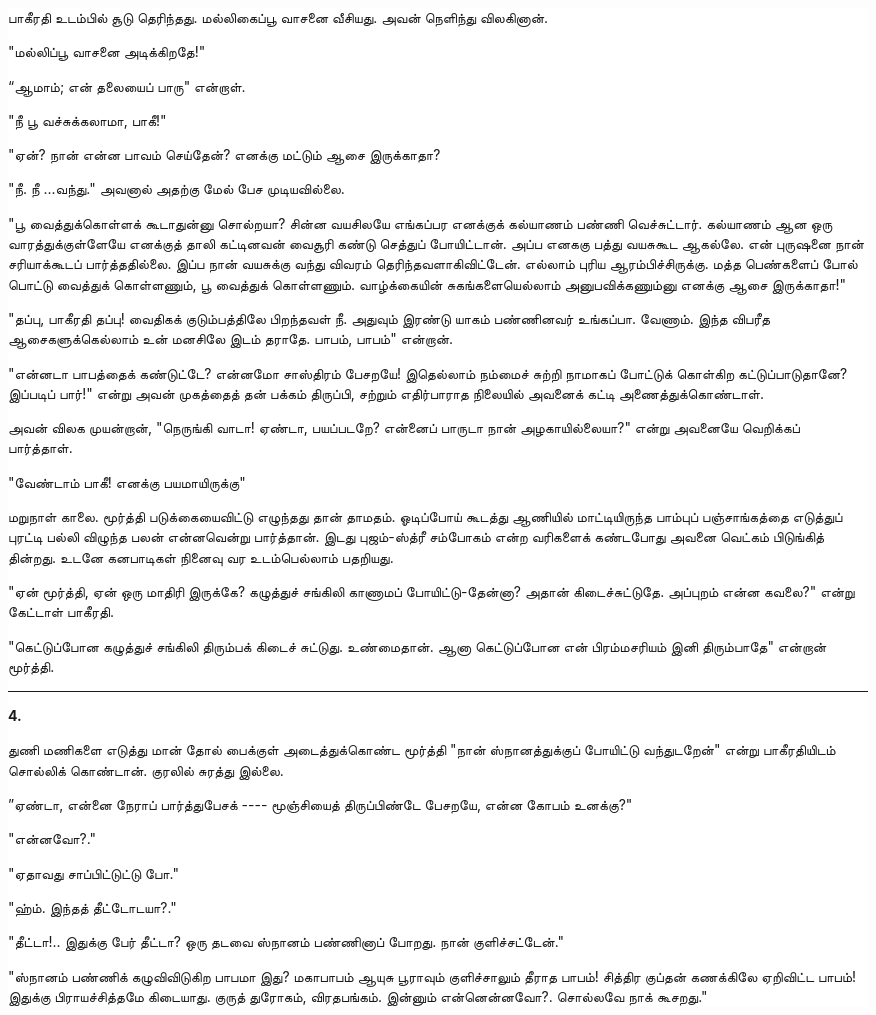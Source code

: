 பாகீரதி உடம்பில் சூடு தெரிந்தது. மல்லிகைப்பூ வாசனை வீசியது. அவன் நெளிந்து விலகினான்.  

"மல்லிப்பூ வாசனை அடிக்கிறதே!"  

“ஆமாம்; என் தலையைப் பாரு" என்றாள்.  

"நீ பூ வச்சுக்கலாமா, பாகீ!"  

"ஏன்? நான் என்ன பாவம் செய்தேன்? எனக்கு மட்டும் ஆசை இருக்காதா?  

"நீ. நீ ...வந்து." அவனால் அதற்கு மேல் பேச முடியவில்லை.  

"பூ வைத்துக்கொள்ளக் கூடாதுன்னு சொல்றயா? சின்ன வயசிலயே எங்கப்பர எனக்குக் கல்யாணம் பண்ணி வெச்சுட்டார். கல்யாணம் ஆன ஒரு வாரத்துக்குள்ளேயே எனக்குத் தாலி கட்டினவன் வைசூரி கண்டு செத்துப் போயிட்டான். அப்ப எனககு பத்து வயசுகூட ஆகல்லே. என் புருஷனை நான் சரியாக்கூடப் பார்த்ததில்லை. இப்ப நான் வயசுக்கு வந்து விவரம் தெரிந்தவளாகிவிட்டேன். எல்லாம் புரிய ஆரம்பிச்சிருக்கு. மத்த பெண்களைப் போல் பொட்டு வைத்துக் கொள்ளணும், பூ வைத்துக் கொள்ளணும். வாழ்க்கையின் சுகங்களையெல்லாம் அனுபவிக்கணும்னு எனக்கு ஆசை இருக்காதா!"  

"தப்பு, பாகீரதி தப்பு! வைதிகக் குடும்பத்திலே பிறந்தவள் நீ. அதுவும் இரண்டு யாகம் பண்ணினவர் உங்கப்பா. வேணாம். இந்த விபரீத ஆசைகளுக்கெல்லாம் உன் மனசிலே இடம் தராதே. பாபம், பாபம்" என்றான்.  

"என்னடா பாபத்தைக் கண்டுட்டே? என்னமோ சாஸ்திரம் பேசறயே! இதெல்லாம் நம்மைச் சுற்றி நாமாகப் போட்டுக் கொள்கிற கட்டுப்பாடுதானே? இப்படிப் பார்!" என்று அவன் முகத்தைத் தன் பக்கம் திருப்பி, சற்றும் எதிர்பாராத நிலையில் அவனைக் கட்டி அணைத்துக்கொண்டாள்.  

அவன் விலக முயன்றான், "நெருங்கி வாடா! ஏண்டா, பயப்படறே? என்னைப் பாருடா நான் அழகாயில்லையா?" என்று அவனையே வெறிக்கப் பார்த்தாள்.  

"வேண்டாம் பாகீ! எனக்கு பயமாயிருக்கு"  

மறுநாள் காலை. மூர்த்தி படுக்கையைவிட்டு எழுந்தது தான் தாமதம். ஓடிப்போய் கூடத்து ஆணியில் மாட்டியிருந்த பாம்புப் பஞ்சாங்கத்தை எடுத்துப் புரட்டி பல்லி விழுந்த பலன் என்னவென்று பார்த்தான். இடது புஜம்-ஸ்த்ரீ சம்போகம் என்ற வரிகளைக் கண்டபோது அவனை வெட்கம் பிடுங்கித் தின்றது. உடனே கனபாடிகள் நினைவு வர உடம்பெல்லாம் பதறியது.  

"ஏன் மூர்த்தி, ஏன் ஒரு மாதிரி இருக்கே? கழுத்துச் சங்கிலி காணாமப் போயிட்டு-தேன்னா? அதான் கிடைச்சுட்டுதே. அப்புறம் என்ன கவலை?" என்று கேட்டாள் பாகீரதி.  

"கெட்டுப்போன கழுத்துச் சங்கிலி திரும்பக் கிடைச் சுட்டுது. உண்மைதான். ஆனா கெட்டுப்போன என் பிரம்மசரியம் இனி திரும்பாதே" என்றான் மூர்த்தி.  

--------------  

**4.**  

துணி மணிகளை எடுத்து மான் தோல் பைக்குள் அடைத்துக்கொண்ட மூர்த்தி "நான் ஸ்நானத்துக்குப் போயிட்டு வந்துடறேன்" என்று பாகீரதியிடம் சொல்லிக் கொண்டான். குரலில் சுரத்து இல்லை.  

”ஏண்டா, என்னை நேராப் பார்த்துபேசக் ---- மூஞ்சியைத் திருப்பிண்டே பேசறயே, என்ன கோபம் உனக்கு?"  

"என்னவோ?."  

"ஏதாவது சாப்பிட்டுட்டு போ."  

"ஹ்ம். இந்தத் தீட்டோடயா?."  

"தீட்டா!.. இதுக்கு பேர் தீட்டா? ஒரு தடவை ஸ்நானம் பண்ணினாப் போறது. நான் குளிச்சட்டேன்."  

"ஸ்நானம் பண்ணிக் கழுவிவிடுகிற பாபமா இது? மகாபாபம் ஆயுசு பூராவும் குளிச்சாலும் தீராத பாபம்! சித்திர குப்தன் கணக்கிலே ஏறிவிட்ட பாபம்! இதுக்கு பிராயச்சித்தமே கிடையாது. குருத் துரோகம், விரதபங்கம். இன்னும் என்னென்னவோ?. சொல்லவே நாக் கூசறது."  
